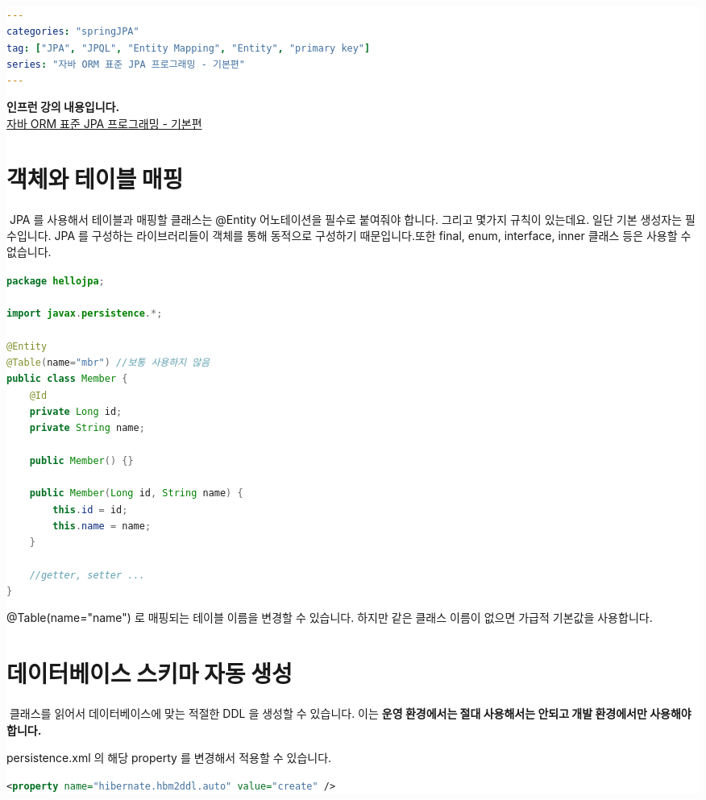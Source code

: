 ```yaml
---
categories: "springJPA"
tag: ["JPA", "JPQL", "Entity Mapping", "Entity", "primary key"]
series: "자바 ORM 표준 JPA 프로그래밍 - 기본편"
---
```


<div class="notice--danger">
    <b>인프런 강의 내용입니다.</b><br/><a href="https://www.inflearn.com/course/ORM-JPA-Basic/dashboard">자바 ORM 표준 JPA 프로그래밍 - 기본편</a>
</div>

# 객체와 테이블 매핑

​	JPA 를 사용해서 테이블과 매핑할 클래스는 @Entity 어노테이션을 필수로 붙여줘야 합니다. 그리고 몇가지 규칙이 있는데요. 일단 기본 생성자는 필수입니다. JPA 를 구성하는 라이브러리들이 객체를 통해 동적으로 구성하기 때문입니다.또한 final, enum, interface, inner 클래스 등은 사용할 수 없습니다.

```java
package hellojpa;

import javax.persistence.*;

@Entity
@Table(name="mbr") //보통 사용하지 않음
public class Member {
    @Id
    private Long id;
    private String name;

    public Member() {}

    public Member(Long id, String name) {
        this.id = id;
        this.name = name;
    }

   	//getter, setter ...
}
```

@Table(name="name") 로 매핑되는 테이블 이름을 변경할 수 있습니다. 하지만 같은 클래스 이름이 없으면 가급적 기본값을 사용합니다.

# 데이터베이스 스키마 자동 생성

​	클래스를 읽어서 데이터베이스에 맞는 적절한 DDL 을 생성할 수 있습니다. 이는 **운영 환경에서는 절대 사용해서는 안되고 개발 환경에서만 사용해야 합니다.** 

persistence.xml 의 해당 property 를 변경해서 적용할 수 있습니다.

```xml
<property name="hibernate.hbm2ddl.auto" value="create" />
```
